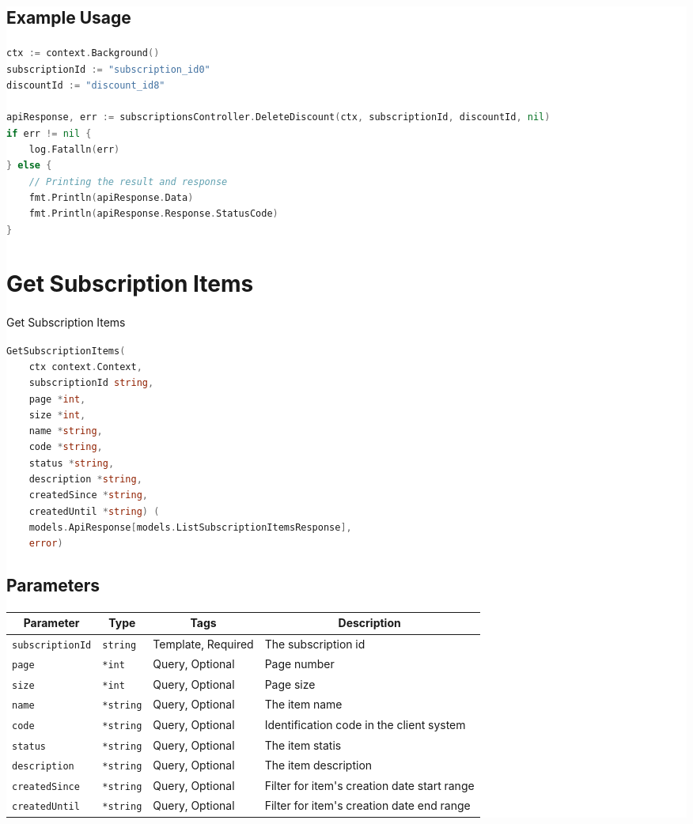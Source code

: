 ## Example Usage

```go
ctx := context.Background()
subscriptionId := "subscription_id0"
discountId := "discount_id8"

apiResponse, err := subscriptionsController.DeleteDiscount(ctx, subscriptionId, discountId, nil)
if err != nil {
    log.Fatalln(err)
} else {
    // Printing the result and response
    fmt.Println(apiResponse.Data)
    fmt.Println(apiResponse.Response.StatusCode)
}
```


# Get Subscription Items

Get Subscription Items

```go
GetSubscriptionItems(
    ctx context.Context,
    subscriptionId string,
    page *int,
    size *int,
    name *string,
    code *string,
    status *string,
    description *string,
    createdSince *string,
    createdUntil *string) (
    models.ApiResponse[models.ListSubscriptionItemsResponse],
    error)
```

## Parameters

| Parameter | Type | Tags | Description |
|  --- | --- | --- | --- |
| `subscriptionId` | `string` | Template, Required | The subscription id |
| `page` | `*int` | Query, Optional | Page number |
| `size` | `*int` | Query, Optional | Page size |
| `name` | `*string` | Query, Optional | The item name |
| `code` | `*string` | Query, Optional | Identification code in the client system |
| `status` | `*string` | Query, Optional | The item statis |
| `description` | `*string` | Query, Optional | The item description |
| `createdSince` | `*string` | Query, Optional | Filter for item's creation date start range |
| `createdUntil` | `*string` | Query, Optional | Filter for item's creation date end range |
